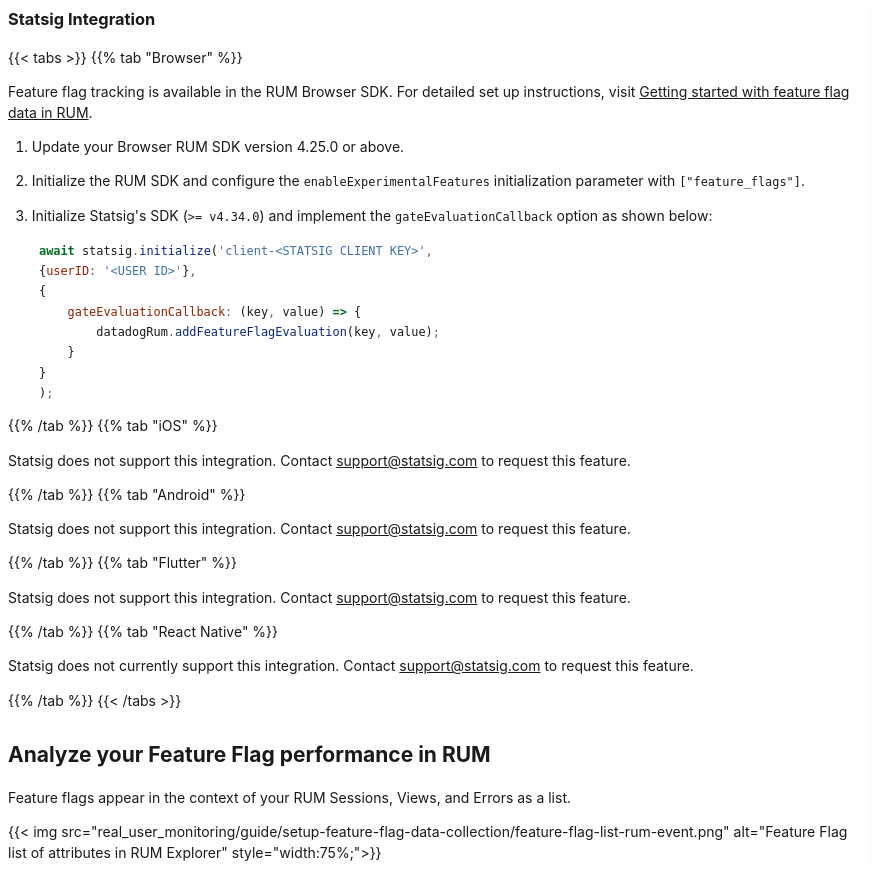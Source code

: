 ### Statsig Integration

{{< tabs >}}
{{% tab "Browser" %}}

Feature flag tracking is available in the RUM Browser SDK. For detailed set up instructions, visit [Getting started with feature flag data in RUM](https://docs.datadoghq.com/real_user_monitoring/guide/setup-feature-flag-data-collection).

1. Update your Browser RUM SDK version 4.25.0 or above.
2. Initialize the RUM SDK and configure the `enableExperimentalFeatures` initialization parameter with `["feature_flags"]`.
3. Initialize Statsig's SDK (`>= v4.34.0`) and implement the `gateEvaluationCallback` option as shown below:

   ```javascript
    await statsig.initialize('client-<STATSIG CLIENT KEY>',
    {userID: '<USER ID>'},
    {     
        gateEvaluationCallback: (key, value) => {
            datadogRum.addFeatureFlagEvaluation(key, value);
        }
    }
    ); 
   ```

[1]: https://docs.statsig.com/client/jsClientSDK
{{% /tab %}}
{{% tab "iOS" %}}

Statsig does not support this integration. Contact support@statsig.com to request this feature.

{{% /tab %}}
{{% tab "Android" %}}

Statsig does not support this integration. Contact support@statsig.com to request this feature.

{{% /tab %}}
{{% tab "Flutter" %}}

Statsig does not support this integration. Contact support@statsig.com to request this feature.

{{% /tab %}}
{{% tab "React Native" %}}

Statsig does not currently support this integration. Contact support@statsig.com to request this feature.

{{% /tab %}}
{{< /tabs >}}

## Analyze your Feature Flag performance in RUM

Feature flags appear in the context of your RUM Sessions, Views, and Errors as a list.

{{< img src="real_user_monitoring/guide/setup-feature-flag-data-collection/feature-flag-list-rum-event.png" alt="Feature Flag list of attributes in RUM Explorer" style="width:75%;">}}


[1]: /real_user_monitoring/browser#setup
[1]: https://docs.datadoghq.com/real_user_monitoring/ios/?tab=swift
[1]: https://docs.datadoghq.com/real_user_monitoring/android/?tab=kotlin
[1]: https://docs.datadoghq.com/real_user_monitoring/flutter/
[1]: https://docs.datadoghq.com/real_user_monitoring/reactnative/
[1]: https://www.docs.developers.amplitude.com/experiment/sdks/javascript-sdk/
[1]: https://www.docs.developers.amplitude.com/experiment/sdks/ios-sdk/
[1]: https://www.docs.developers.amplitude.com/experiment/sdks/android-sdk/
[5]: https://docs.devcycle.com/sdk/client-side-sdks/javascript/javascript-install
[6]: https://docs.devcycle.com/sdk/client-side-sdks/javascript/javascript-usage#subscribing-to-sdk-events
[1]: https://docs.flagsmith.com/clients/javascript
[1]: https://docs.launchdarkly.com/sdk/client-side/javascript#initializing-the-client
[1]: https://help.split.io/hc/en-us/articles/360020448791-JavaScript-SDK#2-instantiate-the-sdk-and-create-a-new-split-client
[1]: https://help.split.io/hc/en-us/articles/360020401491-iOS-SDK
[1]: https://help.split.io/hc/en-us/articles/360020343291-Android-SDK
[1]: https://help.split.io/hc/en-us/articles/8096158017165-Flutter-plugin
[1]: https://help.split.io/hc/en-us/articles/4406066357901-React-Native-SDK#2-instantiate-the-sdk-and-create-a-new-split-client
[2]: https://app.datadoghq.com/rum/explorer
[3]: /dashboards/
[4]: /monitors/#create-monitors
[5]: /real_user_monitoring/feature_flag_tracking